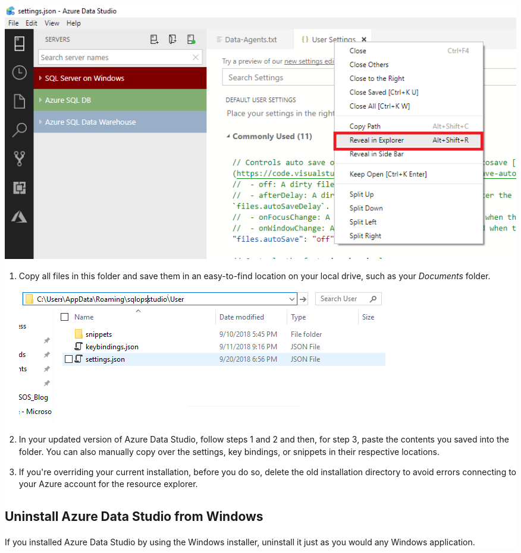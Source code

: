   ![Screenshot of the "Reveal in Explorer" command in the "User Settings" tab.](./media/download/reveal-in-explorer.png)

1. Copy all files in this folder and save them in an easy-to-find location on your local drive, such as your *Documents* folder.

   ![Screenshot of the settings.json file in the Windows Explorer folder structure.](./media/download/copy-settings.png)

1. In your updated version of Azure Data Studio, follow steps 1 and 2 and then, for step 3, paste the contents you saved into the folder. You can also manually copy over the settings, key bindings, or snippets in their respective locations.

1. If you're overriding your current installation, before you do so, delete the old installation directory to avoid errors connecting to your Azure account for the resource explorer.

## Uninstall Azure Data Studio from Windows

If you installed Azure Data Studio by using the Windows installer, uninstall it just as you would any Windows application.
